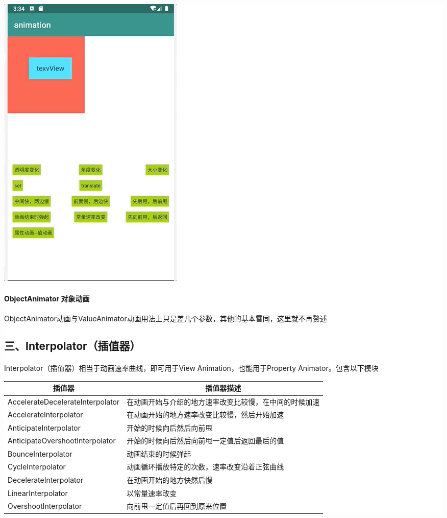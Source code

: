 ![AlphaAnimation gif](https://github.com/wanwan12/animation/raw/orginal/gif/value_animator.gif)

#### ObjectAnimator 对象动画

ObjectAnimator动画与ValueAnimator动画用法上只是差几个参数，其他的基本雷同，这里就不再赘述



## 三、Interpolator（插值器）

Interpolator（插值器）相当于动画速率曲线，即可用于View Animation，也能用于Property Animator。包含以下模块

| 插值器                           | 插值器描述                                             |
| -------------------------------- | ------------------------------------------------------ |
| AccelerateDecelerateInterpolator | 在动画开始与介绍的地方速率改变比较慢，在中间的时候加速 |
| AccelerateInterpolator           | 在动画开始的地方速率改变比较慢，然后开始加速           |
| AnticipateInterpolator           | 开始的时候向后然后向前甩                               |
| AnticipateOvershootInterpolator  | 开始的时候向后然后向前甩一定值后返回最后的值           |
| BounceInterpolator               | 动画结束的时候弹起                                     |
| CycleInterpolator                | 动画循环播放特定的次数，速率改变沿着正弦曲线           |
| DecelerateInterpolator           | 在动画开始的地方快然后慢                               |
| LinearInterpolator               | 以常量速率改变                                         |
| OvershootInterpolator            | 向前甩一定值后再回到原来位置                           |
